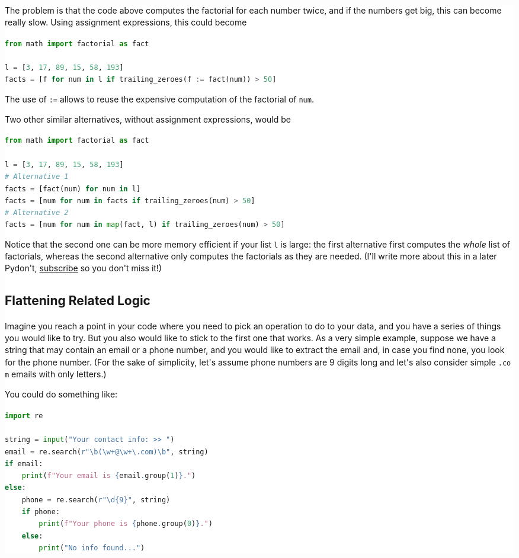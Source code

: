 The problem is that the code above computes the factorial for each number twice,
and if the numbers get big, this can become really slow.
Using assignment expressions, this could become

```py
from math import factorial as fact

l = [3, 17, 89, 15, 58, 193]
facts = [f for num in l if trailing_zeroes(f := fact(num)) > 50]
```

The use of `:=` allows to reuse the expensive computation of the factorial of `num`.

Two other similar alternatives, without assignment expressions, would be

```py
from math import factorial as fact

l = [3, 17, 89, 15, 58, 193]
# Alternative 1
facts = [fact(num) for num in l]
facts = [num for num in facts if trailing_zeroes(num) > 50]
# Alternative 2
facts = [num for num in map(fact, l) if trailing_zeroes(num) > 50]
```

Notice that the second one can be more memory efficient if your list `l` is large:
the first alternative first computes the *whole* list of factorials,
whereas the second alternative only computes the factorials as they are needed.
(I'll write more about this in a later Pydon't, [subscribe] so you don't miss it!)

## Flattening Related Logic

Imagine you reach a point in your code where you need to pick an operation to do to
your data, and you have a series of things you would like to try.
But you also would like to stick to the first one that works.
As a very simple example, suppose we have a string that may contain an email or a phone
number, and you would like to extract the email and, in case you find none, you look
for the phone number.
(For the sake of simplicity, let's assume phone numbers are $9$ digits long and let's
also consider simple `.com` emails with only letters.)

You could do something like:

```py
import re

string = input("Your contact info: >> ")
email = re.search(r"\b(\w+@\w+\.com)\b", string)
if email:
    print(f"Your email is {email.group(1)}.")
else:
    phone = re.search(r"\d{9}", string)
    if phone:
        print(f"Your phone is {phone.group(0)}.")
    else:
        print("No info found...")
```


[subscribe]: https://mathspp.com/subscribe
[pydont-zen]: /blog/pydonts/pydont-disrespect-the-zen-of-python
[manifesto]: /blog/pydonts/pydont-manifesto
[pep572]: https://www.python.org/dev/peps/pep-0572